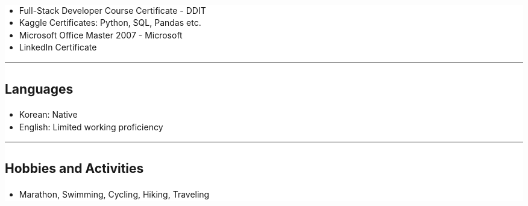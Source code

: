 - Full-Stack Developer Course Certificate - DDIT
- Kaggle Certificates: Python, SQL, Pandas etc.
- Microsoft Office Master 2007 - Microsoft
- LinkedIn Certificate

---

## Languages

- Korean: Native
- English: Limited working proficiency

---

## Hobbies and Activities

- Marathon, Swimming, Cycling, Hiking, Traveling
